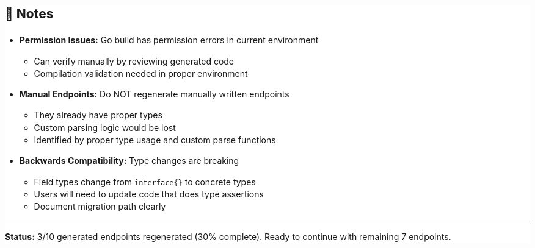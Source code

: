 
## 📝 Notes

- **Permission Issues:** Go build has permission errors in current environment
  - Can verify manually by reviewing generated code
  - Compilation validation needed in proper environment

- **Manual Endpoints:** Do NOT regenerate manually written endpoints
  - They already have proper types
  - Custom parsing logic would be lost
  - Identified by proper type usage and custom parse functions

- **Backwards Compatibility:** Type changes are breaking
  - Field types change from `interface{}` to concrete types
  - Users will need to update code that does type assertions
  - Document migration path clearly

---

**Status:** 3/10 generated endpoints regenerated (30% complete). Ready to continue with remaining 7 endpoints.
